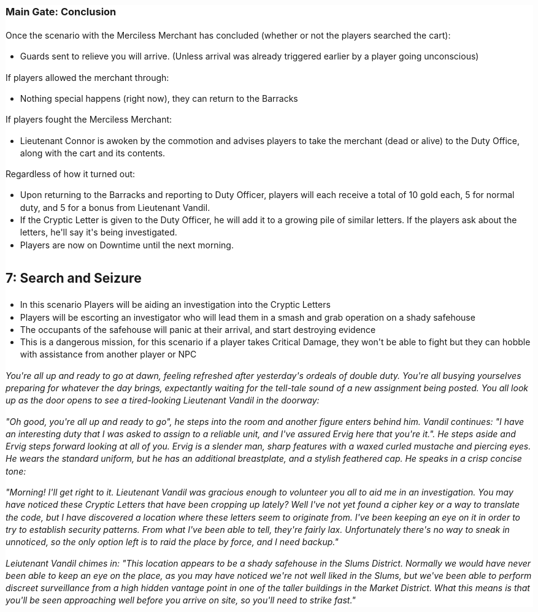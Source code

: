 ### Main Gate: Conclusion
Once the scenario with the Merciless Merchant has concluded (whether or not the players searched the cart): 
 - Guards sent to relieve you will arrive. (Unless arrival was already triggered earlier by a player going unconscious)

If players allowed the merchant through:
 - Nothing special happens (right now), they can return to the Barracks

If players fought the Merciless Merchant:
 - Lieutenant Connor is awoken by the commotion and advises players to take the merchant (dead or alive) to the Duty Office, along with the cart and its contents.

Regardless of how it turned out:
 - Upon returning to the Barracks and reporting to Duty Officer, players will each receive a total of 10 gold each, 5 for normal duty, and 5 for a bonus from Lieutenant Vandil.
 - If the Cryptic Letter is given to the Duty Officer, he will add it to a growing pile of similar letters. If the players ask about the letters, he'll say it's being investigated.
 - Players are now on Downtime until the next morning.

## 7: Search and Seizure
 - In this scenario Players will be aiding an investigation into the Cryptic Letters
 - Players will be escorting an investigator who will lead them in a smash and grab operation on a shady safehouse
 - The occupants of the safehouse will panic at their arrival, and start destroying evidence
 - This is a dangerous mission, for this scenario if a player takes Critical Damage, they won't be able to fight but they can hobble with assistance from another player or NPC

_You're all up and ready to go at dawn, feeling refreshed after yesterday's ordeals of double duty. You're all busying yourselves preparing for whatever the day brings, expectantly waiting for the tell-tale sound of a new assignment being posted. You all look up as the door opens to see a tired-looking Lieutenant Vandil in the doorway:_

_"Oh good, you're all up and ready to go", he steps into the room and another figure enters behind him. Vandil continues: "I have an interesting duty that I was asked to assign to a reliable unit, and I've assured Ervig here that you're it.". He steps aside and Ervig steps forward looking at all of you. Ervig is a slender man, sharp features with a waxed curled mustache and piercing eyes. He wears the standard uniform, but he has an additional breastplate, and a stylish feathered cap. He speaks in a crisp concise tone:_

_"Morning! I'll get right to it. Lieutenant Vandil was gracious enough to volunteer you all to aid me in an investigation. You may have noticed these Cryptic Letters that have been cropping up lately? Well I've not yet found a cipher key or a way to translate the code, but I have discovered a location where these letters seem to originate from. I've been keeping an eye on it in order to try to establish security patterns. From what I've been able to tell, they're fairly lax. Unfortunately there's no way to sneak in unnoticed, so the only option left is to raid the place by force, and I need backup."_

_Leiutenant Vandil chimes in: "This location appears to be a shady safehouse in the Slums District. Normally we would have never been able to keep an eye on the place, as you may have noticed we're not well liked in the Slums, but we've been able to perform discreet surveillance from a high hidden vantage point in one of the taller buildings in the Market District. What this means is that you'll be seen approaching well before you arrive on site, so you'll need to strike fast."_

